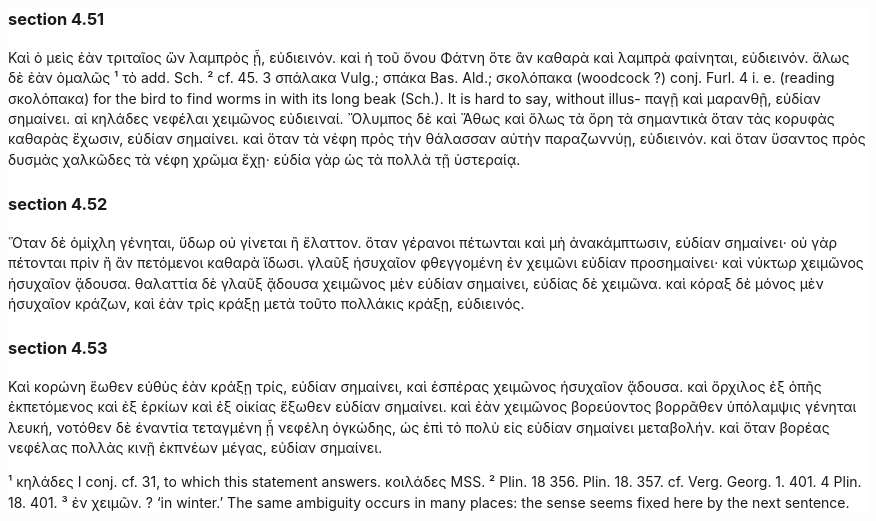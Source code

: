 ### section 4.51

<p> Καὶ ὁ μεὶς ἐὰν τριταῖος ὢν λαμπρὸς ᾖ, εὐδιεινόν.
καὶ ἡ τοῦ ὄνου Φάτνη ὅτε ἂν καθαρὰ καὶ
λαμπρὰ φαίνηται, εὐδιεινόν. ἅλως δὲ ἐὰν ὁμαλῶς
<note type="footnote">¹ τὸ add. Sch. ² cf. 45.</note>
<note type="footnote">3 σπάλακα Vulg.; σπάκα Bas. Ald.; σκολόπακα (woodcock ?)
conj. Furl.</note>
<note type="footnote">4 i. e. (reading σκολόπακα) for the bird to find worms in
with its long beak (Sch.). It is hard to say, without illus-</note>

<pb n="428"/>
παγῇ καὶ μαρανθῇ, εὐδίαν σημαίνει. αἱ κηλάδες
νεφέλαι χειμῶνος εὐδιειναί. Ὄλυμπος δὲ καὶ
Ἄθως καὶ ὅλως τὰ ὄρη τὰ σημαντικὰ ὅταν τὰς
κορυφὰς καθαρὰς ἔχωσιν, εὐδίαν σημαίνει. καὶ
ὅταν τὰ νέφη πρὸς τὴν θάλασσαν αὐτὴν παραζωννύῃ,
εὐδιεινόν. καὶ ὅταν ὕσαντος πρὸς δυσμὰς
χαλκῶδες τὰ νέφη χρῶμα ἔχῃ· εὐδία γὰρ ὡς τὰ
πολλὰ τῇ ὑστεραίᾳ.</p>

### section 4.52

<p> Ὅταν δὲ ὁμίχλη γένηται, ὕδωρ οὐ γίνεται ἢ
ἔλαττον. ὅταν γέρανοι πέτωνται καὶ μὴ ἀνακάμπτωσιν,
εὐδίαν σημαίνει· οὐ γὰρ πέτονται πρὶν
ἢ ἂν πετόμενοι καθαρὰ ἴδωσι. γλαῦξ ἡσυχαῖον
φθεγγομένη ἐν χειμῶνι εὐδίαν προσημαίνει· καὶ
νύκτωρ χειμῶνος ἡσυχαῖον ᾄδουσα. θαλαττία δὲ
γλαῦξ ᾄδουσα χειμῶνος μὲν εὐδίαν σημαίνει, εὐδίας
δὲ χειμῶνα. καὶ κόραξ δὲ μόνος μὲν ἡσυχαῖον
κράζων, καὶ ἐὰν τρὶς κράξῃ μετὰ τοῦτο πολλάκις
κράξῃ, εὐδιεινός<gap reason="omitted"/>.</p>

### section 4.53

<p> Καὶ κορώνη ἕωθεν εὐθὺς ἐὰν κράξῃ τρίς, εὐδίαν
σημαίνει, καὶ ἑσπέρας χειμῶνος ἡσυχαῖον ᾄδουσα.
καὶ ὄρχιλος ἐξ ὀπῆς ἐκπετόμενος καὶ ἐξ ἑρκίων
καὶ ἐξ οἰκίας ἔξωθεν εὐδίαν σημαίνει. καὶ ἐὰν
χειμῶνος βορεύοντος βορρᾶθεν ὑπόλαμψις γένηται
λευκή, νοτόθεν δὲ ἐναντία τεταγμένη ᾖ νεφέλη
ὀγκώδης, ὡς ἐπὶ τὸ πολὺ εἰς εὐδίαν σημαίνει μεταβολήν.
καὶ ὅταν βορέας νεφέλας πολλὰς κινῇ
ἐκπνέων μέγας, εὐδίαν σημαίνει.</p>
<note type="footnote">¹ κηλάδες I conj. cf. 31, to which this statement answers.
κοιλάδες MSS.</note>
<note type="footnote">² Plin. 18 356. Plin. 18. 357. cf. Verg. Georg. 1. 401.
4 Plin. 18. 401.</note>
<note type="footnote">³ ἐν χειμῶν. ? ‘in winter.’ The same ambiguity occurs in
many places: the sense seems fixed here by the next sentence.</note>
